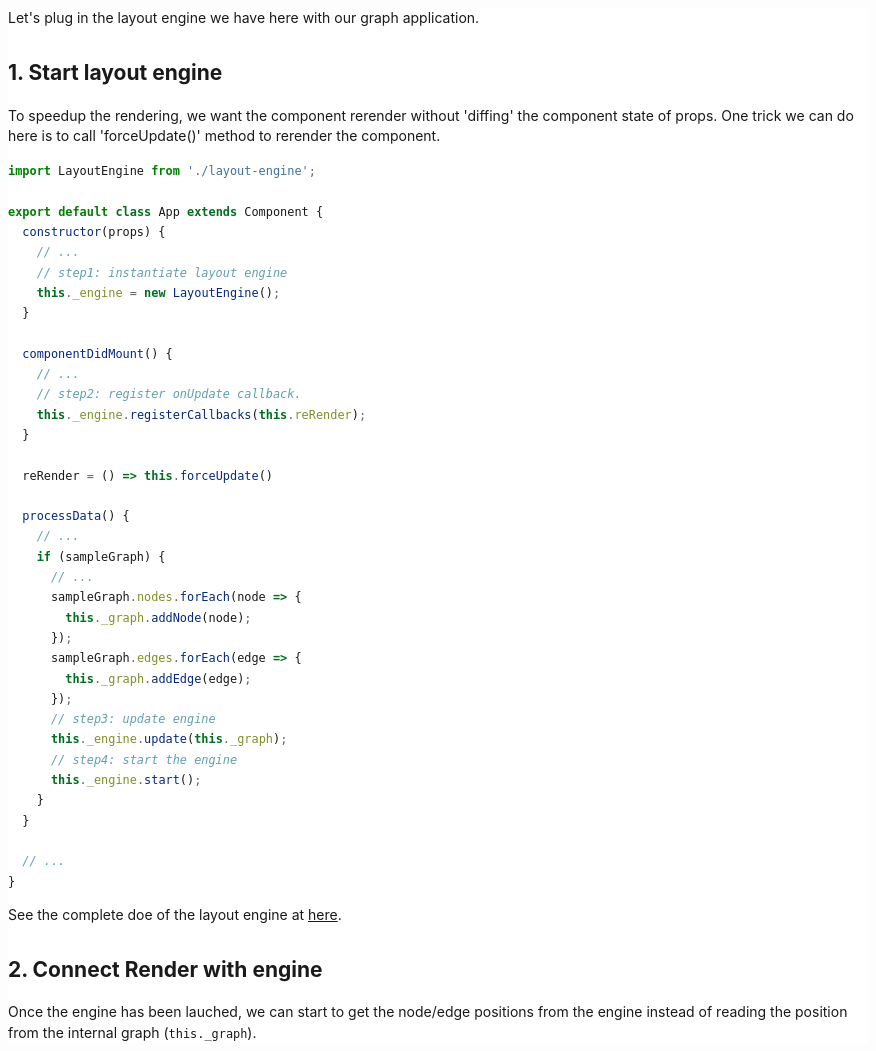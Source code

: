 Let's plug in the layout engine we have here with our graph application.

## 1. Start layout engine

To speedup the rendering, we want the component rerender without 'diffing' the component state of props.
One trick we can do here is to call 'forceUpdate()' method to rerender the component.

```js
import LayoutEngine from './layout-engine';

export default class App extends Component {
  constructor(props) {
    // ...
    // step1: instantiate layout engine
    this._engine = new LayoutEngine();
  }

  componentDidMount() {
    // ...
    // step2: register onUpdate callback.
    this._engine.registerCallbacks(this.reRender);
  }

  reRender = () => this.forceUpdate()

  processData() {
    // ...
    if (sampleGraph) {
      // ...
      sampleGraph.nodes.forEach(node => {
        this._graph.addNode(node);
      });
      sampleGraph.edges.forEach(edge => {
        this._graph.addEdge(edge);
      });
      // step3: update engine
      this._engine.update(this._graph);
      // step4: start the engine
      this._engine.start();
    }
  }

  // ...
}
```

See the complete doe of the layout engine at [here]().

## 2. Connect Render with engine

Once the engine has been lauched, we can start to get the node/edge positions from the engine instead of reading the position from the internal graph (`this._graph`).
